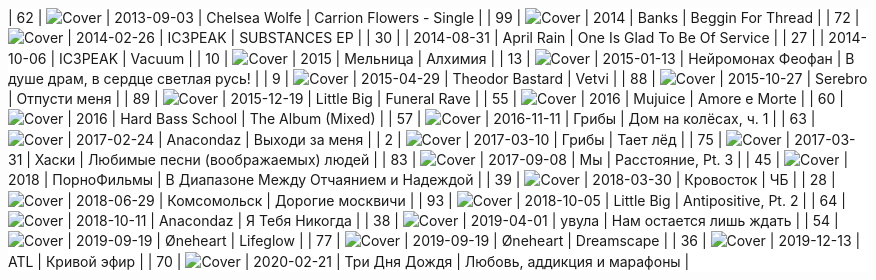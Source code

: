 | 62 | ![Cover](https://i.discogs.com/CFuMNCFPrkYWM-QRrsXHjXRSYPFnStOyT8zNIBl7bto/rs:fit/g:sm/q:40/h:150/w:150/czM6Ly9kaXNjb2dz/LWRhdGFiYXNlLWlt/YWdlcy9SLTE0MDM3/NjI5LTE1NjY1ODA5/NTctNTQ5NC5qcGVn.jpeg) | 2013-09-03 | Chelsea Wolfe | Carrion Flowers - Single |
| 99 | ![Cover](https://i.discogs.com/gkfPrRmhsdIKhGbDSnjGu60ODzk2ec6hPJy_AlrBiRg/rs:fit/g:sm/q:40/h:150/w:150/czM6Ly9kaXNjb2dz/LWRhdGFiYXNlLWlt/YWdlcy9SLTU5MjU3/ODktMTQwNjQ5MDM5/My03MDk2LmpwZWc.jpeg) | 2014 | Banks | Beggin For Thread |
| 72 | ![Cover](https://i.discogs.com/GtkcqCN62quzNFdABJH0N7-vJ5u6JaTU70JbsrRIbR4/rs:fit/g:sm/q:40/h:150/w:150/czM6Ly9kaXNjb2dz/LWRhdGFiYXNlLWlt/YWdlcy9SLTE1MjQ3/NDI4LTE1ODg2MzI4/OTUtNDk0OC5qcGVn.jpeg) | 2014-02-26 | IC3PEAK | SUBSTANCES EP |
| 30 |  | 2014-08-31 | April Rain | One Is Glad To Be Of Service |
| 27 |  | 2014-10-06 | IC3PEAK | Vacuum |
| 10 | ![Cover](https://i.discogs.com/5bpwnMcsCuolxTD2pyHrCyF1unL0AmWaDAmyRMR3Bs0/rs:fit/g:sm/q:40/h:150/w:150/czM6Ly9kaXNjb2dz/LWRhdGFiYXNlLWlt/YWdlcy9SLTc2NTE3/MjYtMTU4MDI5Nzcz/MC01Mjk1LmpwZWc.jpeg) | 2015 | Мельница | Алхимия |
| 13 | ![Cover](https://i.discogs.com/-GW0Cl4RAR9-hY7eEQKTB9WXk-UOxqTwRz-WGQCEIV8/rs:fit/g:sm/q:40/h:150/w:150/czM6Ly9kaXNjb2dz/LWRhdGFiYXNlLWlt/YWdlcy9SLTY3NzAw/NDItMTUxMDgyMzgw/MS03MzAxLmpwZWc.jpeg) | 2015-01-13 | Нейромонах Феофан | В душе драм, в сердце светлая русь! |
| 9 | ![Cover](https://i.discogs.com/4ui92dn3lLZ2J3UN6_SfPdrT7k7_T3H37JOhzxmhBQ8/rs:fit/g:sm/q:40/h:150/w:150/czM6Ly9kaXNjb2dz/LWRhdGFiYXNlLWlt/YWdlcy9SLTY5MTQ2/MTAtMTQyOTQwMjI2/Mi0xNjc5LmpwZWc.jpeg) | 2015-04-29 | Theodor Bastard | Vetvi |
| 88 | ![Cover](https://i.discogs.com/O9gXZmaOyeP1RPfl6q4yRKsZJ-TTXd_LiGgB05rmIzs/rs:fit/g:sm/q:40/h:150/w:150/czM6Ly9kaXNjb2dz/LWRhdGFiYXNlLWlt/YWdlcy9SLTg2MTU3/NzQtMTQ2NTIwMTc5/NC05MjgyLmpwZWc.jpeg) | 2015-10-27 | Serebro | Отпусти меня |
| 89 | ![Cover](https://i.discogs.com/AZn8f4_2eF2PT-r6SI2V3Wm8ruhufo4Gvo8s3serre8/rs:fit/g:sm/q:40/h:150/w:150/czM6Ly9kaXNjb2dz/LWRhdGFiYXNlLWlt/YWdlcy9SLTgyMDQ4/MDAtMTQ2NzgxMzAz/MS05NDYxLmpwZWc.jpeg) | 2015-12-19 | Little Big | Funeral Rave |
| 55 | ![Cover](https://i.discogs.com/gopfCW2F3frQR9a7Uv2zV5e5ejJVqqzITOnwy5Hh4Lg/rs:fit/g:sm/q:40/h:150/w:150/czM6Ly9kaXNjb2dz/LWRhdGFiYXNlLWlt/YWdlcy9SLTg2Mjkz/ODItMTQ2NTQ4NTAz/NC05ODgyLmpwZWc.jpeg) | 2016 | Mujuice | Amore e Morte |
| 60 | ![Cover](https://i.discogs.com/U6Av4SoNRioKIEqpecuvfe6nBc5MDPEfMk0PES8kfOk/rs:fit/g:sm/q:40/h:150/w:150/czM6Ly9kaXNjb2dz/LWRhdGFiYXNlLWlt/YWdlcy9SLTE2MDA0/NTUyLTE2MDE3Mjkz/MjYtNTY2MS5qcGVn.jpeg) | 2016 | Hard Bass School | The Album (Mixed) |
| 57 | ![Cover](https://lastfm.freetls.fastly.net/i/u/34s/3b2e203b038cf043afe3263e67a0d2aa.png) | 2016-11-11 | Грибы | Дом на колёсах, ч. 1 |
| 63 | ![Cover](https://lastfm.freetls.fastly.net/i/u/34s/563dbf435ff58cf105936aed13b499a3.png) | 2017-02-24 | Anacondaz | Выходи за меня |
| 2 | ![Cover](https://lastfm.freetls.fastly.net/i/u/34s/7a41da6cedc96b21a10c4a88f635a203.png) | 2017-03-10 | Грибы | Тает лёд |
| 75 | ![Cover](https://i.discogs.com/hzzbaVs2_kio1bNfY6H0XbkwRGfN306-C4-O1_j-Pho/rs:fit/g:sm/q:40/h:150/w:150/czM6Ly9kaXNjb2dz/LWRhdGFiYXNlLWlt/YWdlcy9SLTEwMTI3/Mzc1LTE0OTIwOTk1/NDktNzQ0OC5qcGVn.jpeg) | 2017-03-31 | Хаски | Любимые песни (воображаемых) людей |
| 83 | ![Cover](https://i.discogs.com/TG2D_x5EIfTjslolSBr2fP01njJWK9U2lmPBBkEtWLQ/rs:fit/g:sm/q:40/h:150/w:150/czM6Ly9kaXNjb2dz/LWRhdGFiYXNlLWlt/YWdlcy9SLTEzOTM3/NjU5LTE1NjQ0NjA1/NjYtODEyMC5qcGVn.jpeg) | 2017-09-08 | Мы | Расстояние, Pt. 3 |
| 45 | ![Cover](https://lastfm.freetls.fastly.net/i/u/34s/96d4309dabac0b1daa1398e06b709a86.png) | 2018 | ПорноФильмы | В Диапазоне Между Отчаянием и Надеждой |
| 39 | ![Cover](https://i.discogs.com/Zs2n_1zqiAKKg7P9V8DfV2-F-SHY-k84kh327wKZd5k/rs:fit/g:sm/q:40/h:150/w:150/czM6Ly9kaXNjb2dz/LWRhdGFiYXNlLWlt/YWdlcy9SLTExNzkx/MDYyLTE1MjI0Mzky/MzQtMzIwNC5qcGVn.jpeg) | 2018-03-30 | Кровосток | ЧБ |
| 28 | ![Cover](https://i.discogs.com/gY2HNoLGQVEdOWAuAKrlY3hAC9ww5BySQKIKnCMPRPs/rs:fit/g:sm/q:40/h:150/w:150/czM6Ly9kaXNjb2dz/LWRhdGFiYXNlLWlt/YWdlcy9SLTEyODg3/NTA4LTE1NDM4NzI5/ODMtNzg1OC5qcGVn.jpeg) | 2018-06-29 | Комсомольск | Дорогие москвичи |
| 93 | ![Cover](https://i.discogs.com/igrNtG4elNQzWzB9JTcywJCW_M1v8p8jSRFxVghtMj0/rs:fit/g:sm/q:40/h:150/w:150/czM6Ly9kaXNjb2dz/LWRhdGFiYXNlLWlt/YWdlcy9SLTEyNjI4/MDQ5LTE1Mzg5MDQ2/NTktODA3NC5qcGVn.jpeg) | 2018-10-05 | Little Big | Antipositive, Pt. 2 |
| 64 | ![Cover](https://i.discogs.com/IfO7g8O_CpbUkhwzfIrcdRldXl8IM9_vN2j08b46I3g/rs:fit/g:sm/q:40/h:150/w:150/czM6Ly9kaXNjb2dz/LWRhdGFiYXNlLWlt/YWdlcy9SLTEzMjEy/MjE0LTE1NTAwMzQy/NjAtNjQ4Ny5qcGVn.jpeg) | 2018-10-11 | Anacondaz | Я Тебя Никогда |
| 38 | ![Cover](https://i.discogs.com/PLBCU7RL9mrxhPmOMMsY9R9rkxkkU54U6BLCqNz3UEI/rs:fit/g:sm/q:40/h:150/w:150/czM6Ly9kaXNjb2dz/LWRhdGFiYXNlLWlt/YWdlcy9SLTE2ODY0/MTE2LTE2MTAyODc5/NDEtNjc0MC5qcGVn.jpeg) | 2019-04-01 | увула | Нам остается лишь ждать |
| 54 | ![Cover](https://i.discogs.com/egNKCGWNekYAFcQ-5e8sOzgm6BrXR4XSpwQHiefFUks/rs:fit/g:sm/q:40/h:150/w:150/czM6Ly9kaXNjb2dz/LWRhdGFiYXNlLWlt/YWdlcy9SLTE4MjAw/MTY3LTE2MTc4NDUw/MTQtNDM1NS5qcGVn.jpeg) | 2019-09-19 | Øneheart | Lifeglow |
| 77 | ![Cover](https://i.discogs.com/egNKCGWNekYAFcQ-5e8sOzgm6BrXR4XSpwQHiefFUks/rs:fit/g:sm/q:40/h:150/w:150/czM6Ly9kaXNjb2dz/LWRhdGFiYXNlLWlt/YWdlcy9SLTE4MjAw/MTY3LTE2MTc4NDUw/MTQtNDM1NS5qcGVn.jpeg) | 2019-09-19 | Øneheart | Dreamscape |
| 36 | ![Cover](https://i.discogs.com/45-4EmYMppLKxxxnnlAwoH8DVDXyRikmu5i6fLF764k/rs:fit/g:sm/q:40/h:150/w:150/czM6Ly9kaXNjb2dz/LWRhdGFiYXNlLWlt/YWdlcy9SLTE0NTI4/OTU5LTE1NzY0MTUx/NTUtNzA5MC5qcGVn.jpeg) | 2019-12-13 | ATL | Кривой эфир |
| 70 | ![Cover](https://i.discogs.com/TborV6GUTGzcCsNYndwmAeJW0rKRqQHtOmWpBqw7kHo/rs:fit/g:sm/q:40/h:150/w:150/czM6Ly9kaXNjb2dz/LWRhdGFiYXNlLWlt/YWdlcy9SLTI3NDkx/MDEzLTE2ODc3MTM3/NzEtMzIwOC5qcGVn.jpeg) | 2020-02-21 | Три Дня Дождя | Любовь, аддикция и марафоны |